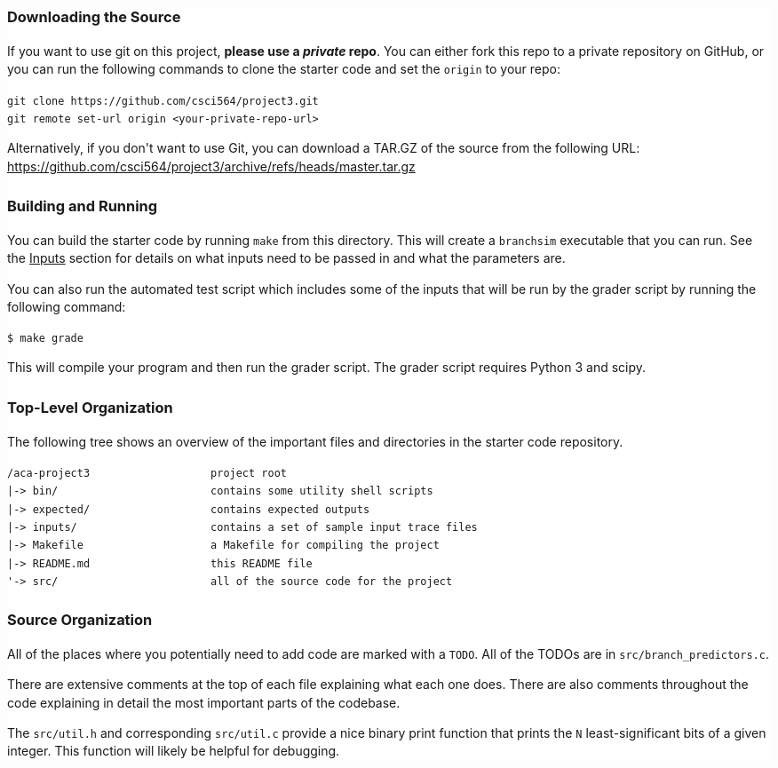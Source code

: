 ### Downloading the Source

If you want to use git on this project, **please use a *private* repo**. You can
either fork this repo to a private repository on GitHub, or you can run the
following commands to clone the starter code and set the `origin` to your repo:
```
git clone https://github.com/csci564/project3.git
git remote set-url origin <your-private-repo-url>
```

Alternatively, if you don't want to use Git, you can download a TAR.GZ of the
source from the following URL:
https://github.com/csci564/project3/archive/refs/heads/master.tar.gz

### Building and Running

You can build the starter code by running `make` from this directory. This will
create a `branchsim` executable that you can run. See the [Inputs](#inputs)
section for details on what inputs need to be passed in and what the parameters
are.

You can also run the automated test script which includes some of the inputs
that will be run by the grader script by running the following command:

```
$ make grade
```

This will compile your program and then run the grader script. The grader script
requires Python 3 and scipy.

### Top-Level Organization

The following tree shows an overview of the important files and directories in
the starter code repository.
```
/aca-project3                   project root
|-> bin/                        contains some utility shell scripts
|-> expected/                   contains expected outputs
|-> inputs/                     contains a set of sample input trace files
|-> Makefile                    a Makefile for compiling the project
|-> README.md                   this README file
'-> src/                        all of the source code for the project
```

### Source Organization

All of the places where you potentially need to add code are marked with a
`TODO`. All of the TODOs are in `src/branch_predictors.c`.

There are extensive comments at the top of each file explaining what each one
does. There are also comments throughout the code explaining in detail the most
important parts of the codebase.

The `src/util.h` and corresponding `src/util.c` provide a nice binary print
function that prints the `N` least-significant bits of a given integer. This
function will likely be helpful for debugging.
